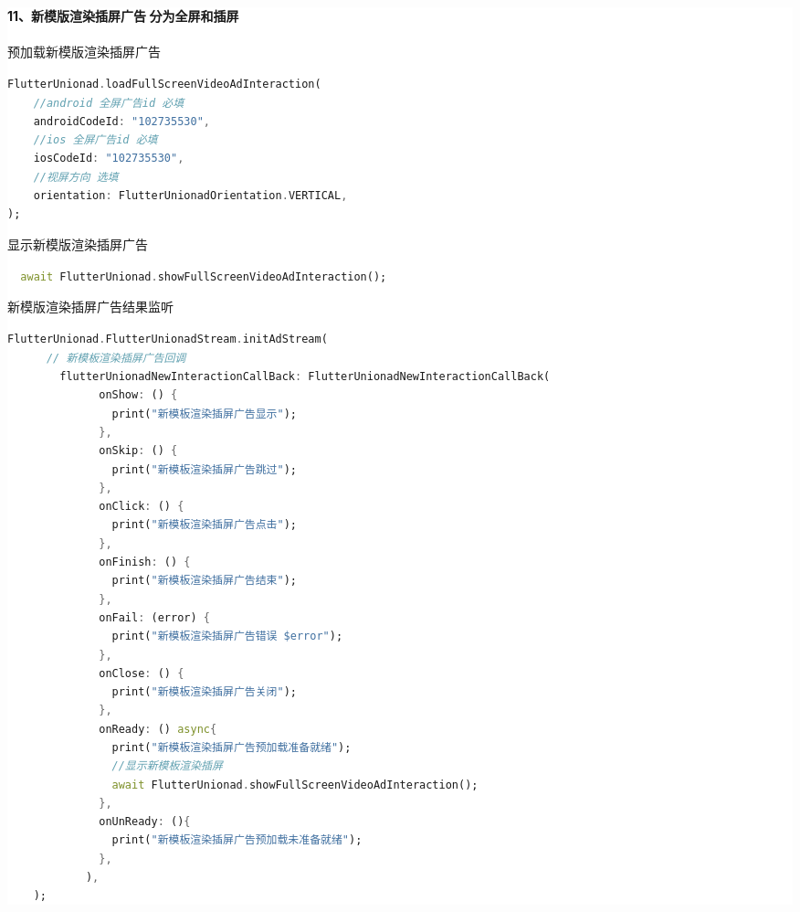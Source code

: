 #### 11、新模版渲染插屏广告 分为全屏和插屏
预加载新模版渲染插屏广告
```dart
FlutterUnionad.loadFullScreenVideoAdInteraction(
    //android 全屏广告id 必填
    androidCodeId: "102735530",
    //ios 全屏广告id 必填
    iosCodeId: "102735530",
    //视屏方向 选填
    orientation: FlutterUnionadOrientation.VERTICAL,
);
```

显示新模版渲染插屏广告
```dart
  await FlutterUnionad.showFullScreenVideoAdInteraction();
```

新模版渲染插屏广告结果监听
```dart
FlutterUnionad.FlutterUnionadStream.initAdStream(
      // 新模板渲染插屏广告回调
        flutterUnionadNewInteractionCallBack: FlutterUnionadNewInteractionCallBack(
              onShow: () {
                print("新模板渲染插屏广告显示");
              },
              onSkip: () {
                print("新模板渲染插屏广告跳过");
              },
              onClick: () {
                print("新模板渲染插屏广告点击");
              },
              onFinish: () {
                print("新模板渲染插屏广告结束");
              },
              onFail: (error) {
                print("新模板渲染插屏广告错误 $error");
              },
              onClose: () {
                print("新模板渲染插屏广告关闭");
              },
              onReady: () async{
                print("新模板渲染插屏广告预加载准备就绪");
                //显示新模板渲染插屏
                await FlutterUnionad.showFullScreenVideoAdInteraction();
              },
              onUnReady: (){
                print("新模板渲染插屏广告预加载未准备就绪");
              },
            ),
    );
```
